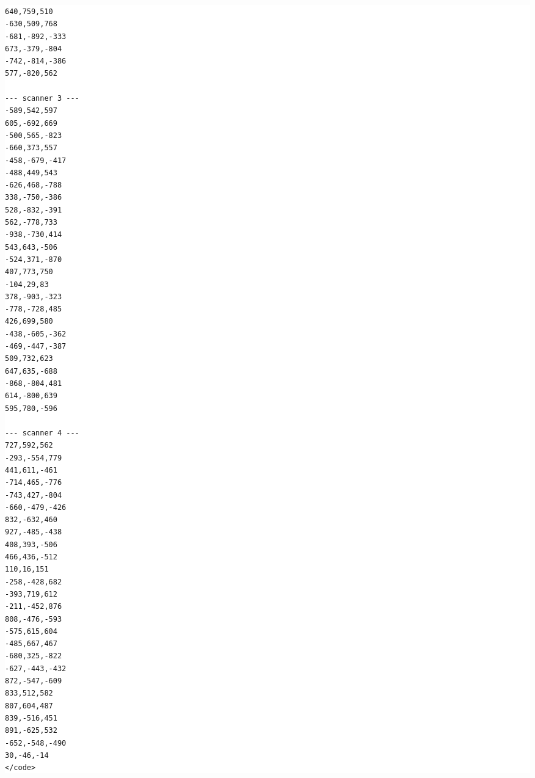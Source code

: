     640,759,510
    -630,509,768
    -681,-892,-333
    673,-379,-804
    -742,-814,-386
    577,-820,562

    --- scanner 3 ---
    -589,542,597
    605,-692,669
    -500,565,-823
    -660,373,557
    -458,-679,-417
    -488,449,543
    -626,468,-788
    338,-750,-386
    528,-832,-391
    562,-778,733
    -938,-730,414
    543,643,-506
    -524,371,-870
    407,773,750
    -104,29,83
    378,-903,-323
    -778,-728,485
    426,699,580
    -438,-605,-362
    -469,-447,-387
    509,732,623
    647,635,-688
    -868,-804,481
    614,-800,639
    595,780,-596

    --- scanner 4 ---
    727,592,562
    -293,-554,779
    441,611,-461
    -714,465,-776
    -743,427,-804
    -660,-479,-426
    832,-632,460
    927,-485,-438
    408,393,-506
    466,436,-512
    110,16,151
    -258,-428,682
    -393,719,612
    -211,-452,876
    808,-476,-593
    -575,615,604
    -485,667,467
    -680,325,-822
    -627,-443,-432
    872,-547,-609
    833,512,582
    807,604,487
    839,-516,451
    891,-625,532
    -652,-548,-490
    30,-46,-14
    </code>
</pre>
<p>